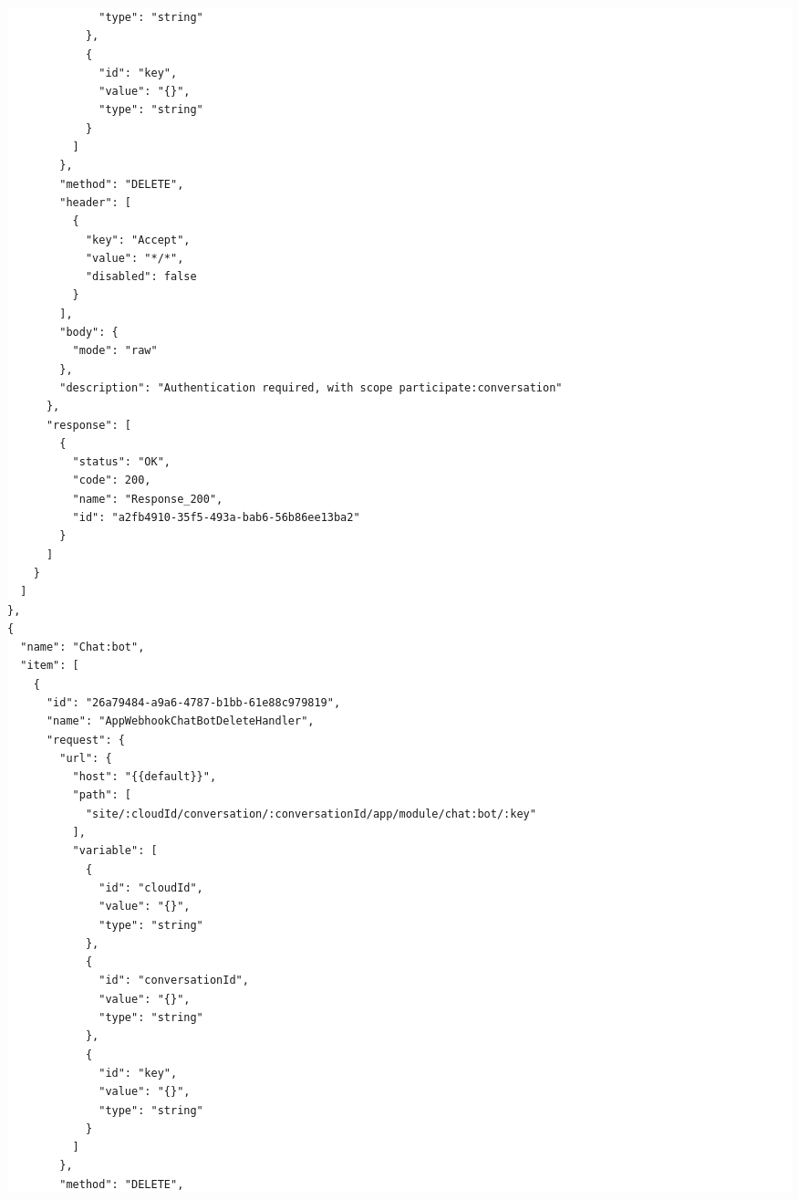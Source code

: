                   "type": "string"
                },
                {
                  "id": "key",
                  "value": "{}",
                  "type": "string"
                }
              ]
            },
            "method": "DELETE",
            "header": [
              {
                "key": "Accept",
                "value": "*/*",
                "disabled": false
              }
            ],
            "body": {
              "mode": "raw"
            },
            "description": "Authentication required, with scope participate:conversation"
          },
          "response": [
            {
              "status": "OK",
              "code": 200,
              "name": "Response_200",
              "id": "a2fb4910-35f5-493a-bab6-56b86ee13ba2"
            }
          ]
        }
      ]
    },
    {
      "name": "Chat:bot",
      "item": [
        {
          "id": "26a79484-a9a6-4787-b1bb-61e88c979819",
          "name": "AppWebhookChatBotDeleteHandler",
          "request": {
            "url": {
              "host": "{{default}}",
              "path": [
                "site/:cloudId/conversation/:conversationId/app/module/chat:bot/:key"
              ],
              "variable": [
                {
                  "id": "cloudId",
                  "value": "{}",
                  "type": "string"
                },
                {
                  "id": "conversationId",
                  "value": "{}",
                  "type": "string"
                },
                {
                  "id": "key",
                  "value": "{}",
                  "type": "string"
                }
              ]
            },
            "method": "DELETE",
